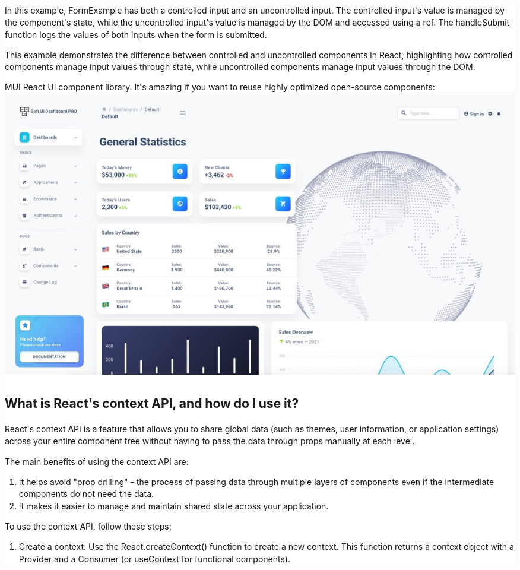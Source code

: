In this example, FormExample has both a controlled input and an uncontrolled input. The controlled input's value is managed by the component's state, while the uncontrolled input's value is managed by the DOM and accessed using a ref. The handleSubmit function logs the values of both inputs when the form is submitted.

This example demonstrates the difference between controlled and uncontrolled components in React, highlighting how controlled components manage input values through state, while uncontrolled components manage input values through the DOM.

MUI React UI component library. It's amazing if you want to reuse highly optimized open-source components:
![MUI React UI component library](media/mui_component_library.jpg)

## What is React's context API, and how do I use it?

React's context API is a feature that allows you to share global data (such as themes, user information, or application settings) across your entire component tree without having to pass the data through props manually at each level.

The main benefits of using the context API are:

1. It helps avoid "prop drilling" - the process of passing data through multiple layers of components even if the intermediate components do not need the data.
2. It makes it easier to manage and maintain shared state across your application.

To use the context API, follow these steps:

1. Create a context: Use the React.createContext() function to create a new context. This function returns a context object with a Provider and a Consumer (or useContext for functional components).
